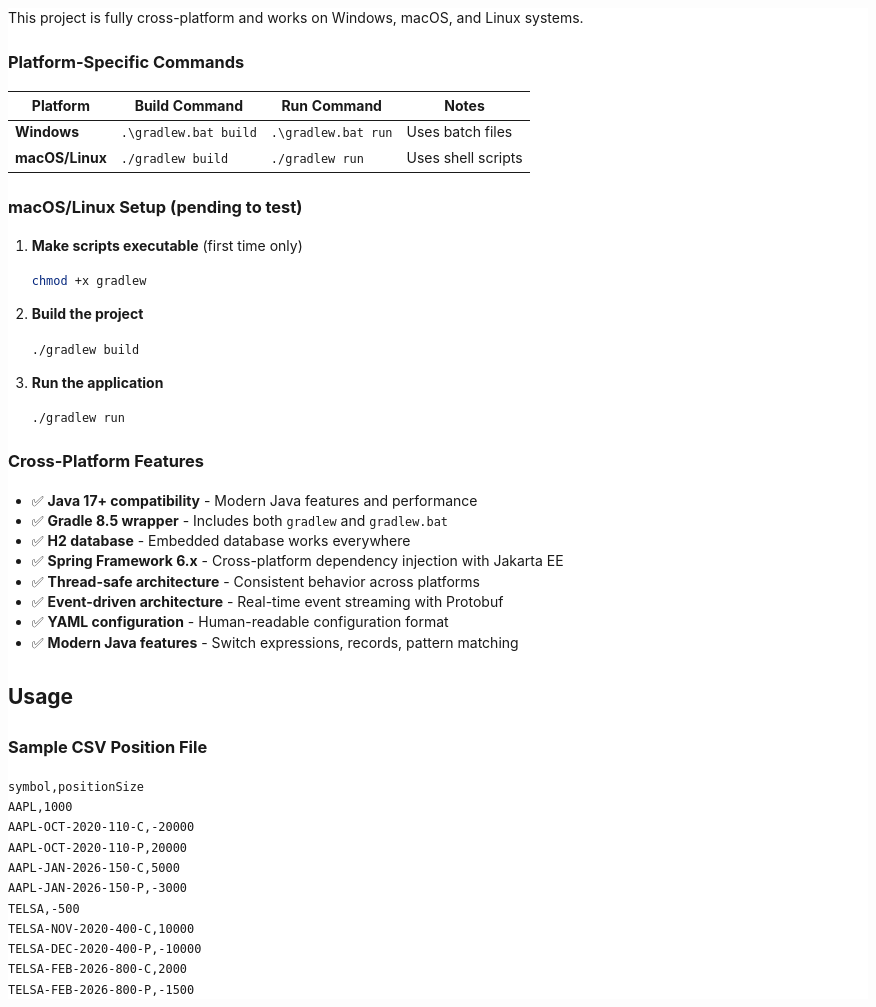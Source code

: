 This project is fully cross-platform and works on Windows, macOS, and Linux systems.

### Platform-Specific Commands

| Platform | Build Command | Run Command | Notes |
|----------|---------------|-------------|-------|
| **Windows** | `.\gradlew.bat build` | `.\gradlew.bat run` | Uses batch files |
| **macOS/Linux** | `./gradlew build` | `./gradlew run` | Uses shell scripts |

### macOS/Linux Setup (pending to test)

1. **Make scripts executable** (first time only)
   ```bash
   chmod +x gradlew
   ```

2. **Build the project**
   ```bash
   ./gradlew build
   ```

3. **Run the application**
   ```bash
   ./gradlew run
   ```

### Cross-Platform Features

- ✅ **Java 17+ compatibility** - Modern Java features and performance
- ✅ **Gradle 8.5 wrapper** - Includes both `gradlew` and `gradlew.bat`
- ✅ **H2 database** - Embedded database works everywhere
- ✅ **Spring Framework 6.x** - Cross-platform dependency injection with Jakarta EE
- ✅ **Thread-safe architecture** - Consistent behavior across platforms
- ✅ **Event-driven architecture** - Real-time event streaming with Protobuf
- ✅ **YAML configuration** - Human-readable configuration format
- ✅ **Modern Java features** - Switch expressions, records, pattern matching

## Usage

### Sample CSV Position File

```csv
symbol,positionSize
AAPL,1000
AAPL-OCT-2020-110-C,-20000
AAPL-OCT-2020-110-P,20000
AAPL-JAN-2026-150-C,5000
AAPL-JAN-2026-150-P,-3000
TELSA,-500
TELSA-NOV-2020-400-C,10000
TELSA-DEC-2020-400-P,-10000
TELSA-FEB-2026-800-C,2000
TELSA-FEB-2026-800-P,-1500

```
